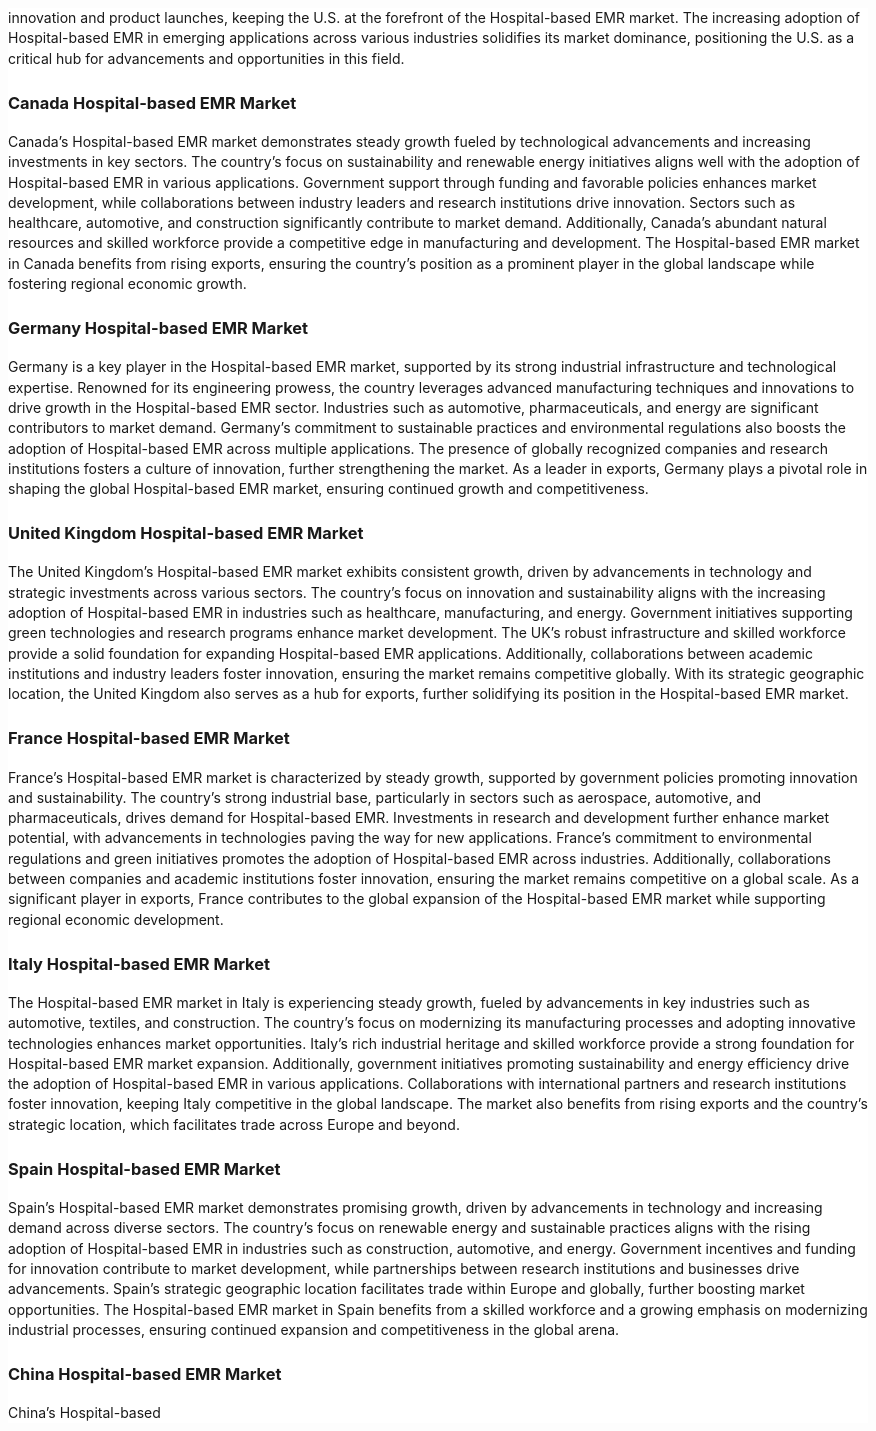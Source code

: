 innovation and product launches, keeping the U.S. at the forefront of the Hospital-based EMR market. The increasing adoption of Hospital-based EMR in emerging applications across various industries solidifies its market dominance, positioning the U.S. as a critical hub for advancements and opportunities in this field.</p><h3>Canada Hospital-based EMR Market</h3><p>Canada&rsquo;s Hospital-based EMR market demonstrates steady growth fueled by technological advancements and increasing investments in key sectors. The country&rsquo;s focus on sustainability and renewable energy initiatives aligns well with the adoption of Hospital-based EMR in various applications. Government support through funding and favorable policies enhances market development, while collaborations between industry leaders and research institutions drive innovation. Sectors such as healthcare, automotive, and construction significantly contribute to market demand. Additionally, Canada&rsquo;s abundant natural resources and skilled workforce provide a competitive edge in manufacturing and development. The Hospital-based EMR market in Canada benefits from rising exports, ensuring the country&rsquo;s position as a prominent player in the global landscape while fostering regional economic growth.</p><h3>Germany Hospital-based EMR Market</h3><p>Germany is a key player in the Hospital-based EMR market, supported by its strong industrial infrastructure and technological expertise. Renowned for its engineering prowess, the country leverages advanced manufacturing techniques and innovations to drive growth in the Hospital-based EMR sector. Industries such as automotive, pharmaceuticals, and energy are significant contributors to market demand. Germany&rsquo;s commitment to sustainable practices and environmental regulations also boosts the adoption of Hospital-based EMR across multiple applications. The presence of globally recognized companies and research institutions fosters a culture of innovation, further strengthening the market. As a leader in exports, Germany plays a pivotal role in shaping the global Hospital-based EMR market, ensuring continued growth and competitiveness.</p><h3>United Kingdom Hospital-based EMR Market</h3><p>The United Kingdom&rsquo;s Hospital-based EMR market exhibits consistent growth, driven by advancements in technology and strategic investments across various sectors. The country&rsquo;s focus on innovation and sustainability aligns with the increasing adoption of Hospital-based EMR in industries such as healthcare, manufacturing, and energy. Government initiatives supporting green technologies and research programs enhance market development. The UK&rsquo;s robust infrastructure and skilled workforce provide a solid foundation for expanding Hospital-based EMR applications. Additionally, collaborations between academic institutions and industry leaders foster innovation, ensuring the market remains competitive globally. With its strategic geographic location, the United Kingdom also serves as a hub for exports, further solidifying its position in the Hospital-based EMR market.</p><h3>France Hospital-based EMR Market</h3><p>France&rsquo;s Hospital-based EMR market is characterized by steady growth, supported by government policies promoting innovation and sustainability. The country&rsquo;s strong industrial base, particularly in sectors such as aerospace, automotive, and pharmaceuticals, drives demand for Hospital-based EMR. Investments in research and development further enhance market potential, with advancements in technologies paving the way for new applications. France&rsquo;s commitment to environmental regulations and green initiatives promotes the adoption of Hospital-based EMR across industries. Additionally, collaborations between companies and academic institutions foster innovation, ensuring the market remains competitive on a global scale. As a significant player in exports, France contributes to the global expansion of the Hospital-based EMR market while supporting regional economic development.</p><h3>Italy Hospital-based EMR Market</h3><p>The Hospital-based EMR market in Italy is experiencing steady growth, fueled by advancements in key industries such as automotive, textiles, and construction. The country&rsquo;s focus on modernizing its manufacturing processes and adopting innovative technologies enhances market opportunities. Italy&rsquo;s rich industrial heritage and skilled workforce provide a strong foundation for Hospital-based EMR market expansion. Additionally, government initiatives promoting sustainability and energy efficiency drive the adoption of Hospital-based EMR in various applications. Collaborations with international partners and research institutions foster innovation, keeping Italy competitive in the global landscape. The market also benefits from rising exports and the country&rsquo;s strategic location, which facilitates trade across Europe and beyond.</p><h3>Spain Hospital-based EMR Market</h3><p>Spain&rsquo;s Hospital-based EMR market demonstrates promising growth, driven by advancements in technology and increasing demand across diverse sectors. The country&rsquo;s focus on renewable energy and sustainable practices aligns with the rising adoption of Hospital-based EMR in industries such as construction, automotive, and energy. Government incentives and funding for innovation contribute to market development, while partnerships between research institutions and businesses drive advancements. Spain&rsquo;s strategic geographic location facilitates trade within Europe and globally, further boosting market opportunities. The Hospital-based EMR market in Spain benefits from a skilled workforce and a growing emphasis on modernizing industrial processes, ensuring continued expansion and competitiveness in the global arena.</p><h3>China Hospital-based EMR Market</h3><p>China&rsquo;s Hospital-based